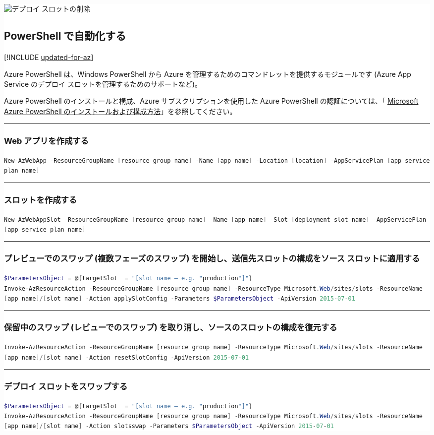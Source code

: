 ![デプロイ スロットの削除](./media/web-sites-staged-publishing/DeleteStagingSiteButton.png)



<a name="PowerShell"></a>

## <a name="automate-with-powershell"></a>PowerShell で自動化する

[!INCLUDE [updated-for-az](../../includes/updated-for-az.md)]

Azure PowerShell は、Windows PowerShell から Azure を管理するためのコマンドレットを提供するモジュールです (Azure App Service のデプロイ スロットを管理するためのサポートなど)。

Azure PowerShell のインストールと構成、Azure サブスクリプションを使用した Azure PowerShell の認証については、「 [Microsoft Azure PowerShell のインストールおよび構成方法](/powershell/azure/)」を参照してください。  

---
### <a name="create-a-web-app"></a>Web アプリを作成する
```powershell
New-AzWebApp -ResourceGroupName [resource group name] -Name [app name] -Location [location] -AppServicePlan [app service plan name]
```

---
### <a name="create-a-slot"></a>スロットを作成する
```powershell
New-AzWebAppSlot -ResourceGroupName [resource group name] -Name [app name] -Slot [deployment slot name] -AppServicePlan [app service plan name]
```

---
### <a name="initiate-a-swap-with-a-preview-multi-phase-swap-and-apply-destination-slot-configuration-to-the-source-slot"></a>プレビューでのスワップ (複数フェーズのスワップ) を開始し、送信先スロットの構成をソース スロットに適用する
```powershell
$ParametersObject = @{targetSlot  = "[slot name – e.g. "production"]"}
Invoke-AzResourceAction -ResourceGroupName [resource group name] -ResourceType Microsoft.Web/sites/slots -ResourceName [app name]/[slot name] -Action applySlotConfig -Parameters $ParametersObject -ApiVersion 2015-07-01
```

---
### <a name="cancel-a-pending-swap-swap-with-review-and-restore-the-source-slot-configuration"></a>保留中のスワップ (レビューでのスワップ) を取り消し、ソースのスロットの構成を復元する
```powershell
Invoke-AzResourceAction -ResourceGroupName [resource group name] -ResourceType Microsoft.Web/sites/slots -ResourceName [app name]/[slot name] -Action resetSlotConfig -ApiVersion 2015-07-01
```

---
### <a name="swap-deployment-slots"></a>デプロイ スロットをスワップする
```powershell
$ParametersObject = @{targetSlot  = "[slot name – e.g. "production"]"}
Invoke-AzResourceAction -ResourceGroupName [resource group name] -ResourceType Microsoft.Web/sites/slots -ResourceName [app name]/[slot name] -Action slotsswap -Parameters $ParametersObject -ApiVersion 2015-07-01
```
